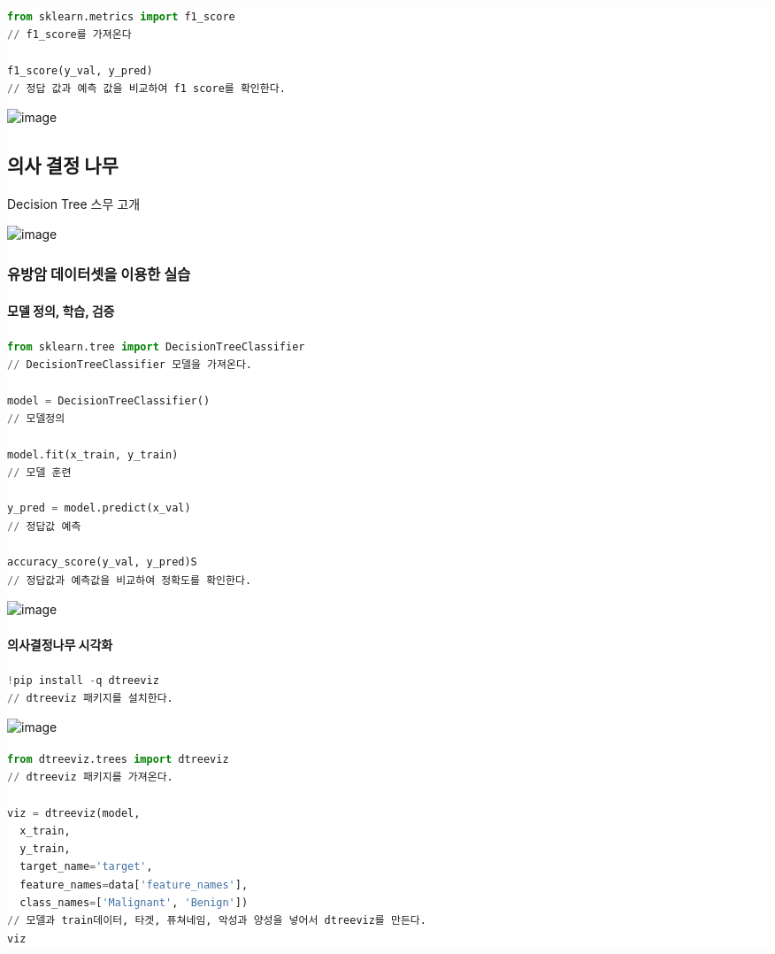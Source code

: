 ```python
from sklearn.metrics import f1_score
// f1_score를 가져온다

f1_score(y_val, y_pred)
// 정답 값과 예측 값을 비교하여 f1 score를 확인한다.
```

![image](https://github.com/hsy0511/bbang-hyung-4/assets/104752580/e672edb1-8206-470f-b49e-2a57898565ec)

## 의사 결정 나무
Decision Tree 스무 고개

![image](https://github.com/hsy0511/bbang-hyung-4/assets/104752580/300623cd-27c7-4a76-80d6-926bee0ddc21)
### 유방암 데이터셋을 이용한 실습
#### 모델 정의, 학습, 검증
```python
from sklearn.tree import DecisionTreeClassifier
// DecisionTreeClassifier 모델을 가져온다.

model = DecisionTreeClassifier()
// 모델정의

model.fit(x_train, y_train)
// 모델 훈련

y_pred = model.predict(x_val)
// 정답값 예측

accuracy_score(y_val, y_pred)S
// 정답값과 예측값을 비교하여 정확도를 확인한다.
```

![image](https://github.com/hsy0511/bbang-hyung-4/assets/104752580/c58906ab-ccc8-4b9e-824c-68f91ebc4443)
#### 의사결정나무 시각화
```python
!pip install -q dtreeviz
// dtreeviz 패키지를 설치한다.
```

![image](https://github.com/hsy0511/bbang-hyung-4/assets/104752580/28614b64-ffd6-46e7-8111-1770acfcc924)

```python
from dtreeviz.trees import dtreeviz
// dtreeviz 패키지를 가져온다.

viz = dtreeviz(model, 
  x_train,
  y_train,
  target_name='target',
  feature_names=data['feature_names'],
  class_names=['Malignant', 'Benign'])
// 모델과 train데이터, 타겟, 퓨쳐네임, 악성과 양성을 넣어서 dtreeviz를 만든다.
viz
```
